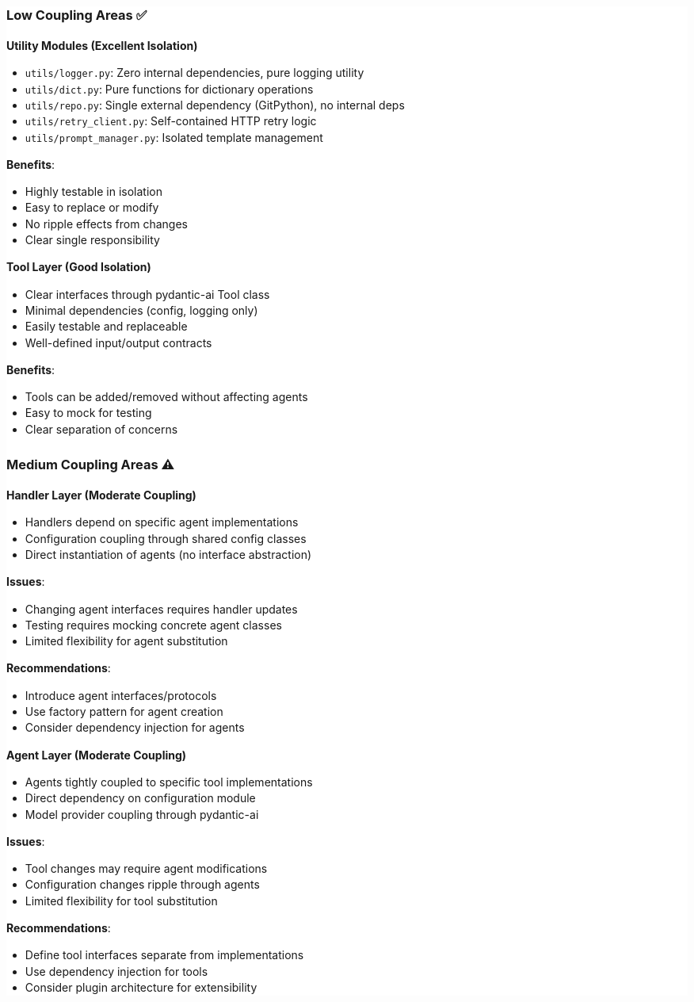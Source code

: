 ### Low Coupling Areas ✅

**Utility Modules (Excellent Isolation)**
- `utils/logger.py`: Zero internal dependencies, pure logging utility
- `utils/dict.py`: Pure functions for dictionary operations
- `utils/repo.py`: Single external dependency (GitPython), no internal deps
- `utils/retry_client.py`: Self-contained HTTP retry logic
- `utils/prompt_manager.py`: Isolated template management

**Benefits**:
- Highly testable in isolation
- Easy to replace or modify
- No ripple effects from changes
- Clear single responsibility

**Tool Layer (Good Isolation)**
- Clear interfaces through pydantic-ai Tool class
- Minimal dependencies (config, logging only)
- Easily testable and replaceable
- Well-defined input/output contracts

**Benefits**:
- Tools can be added/removed without affecting agents
- Easy to mock for testing
- Clear separation of concerns

### Medium Coupling Areas ⚠️

**Handler Layer (Moderate Coupling)**
- Handlers depend on specific agent implementations
- Configuration coupling through shared config classes
- Direct instantiation of agents (no interface abstraction)

**Issues**:
- Changing agent interfaces requires handler updates
- Testing requires mocking concrete agent classes
- Limited flexibility for agent substitution

**Recommendations**:
- Introduce agent interfaces/protocols
- Use factory pattern for agent creation
- Consider dependency injection for agents

**Agent Layer (Moderate Coupling)**
- Agents tightly coupled to specific tool implementations
- Direct dependency on configuration module
- Model provider coupling through pydantic-ai

**Issues**:
- Tool changes may require agent modifications
- Configuration changes ripple through agents
- Limited flexibility for tool substitution

**Recommendations**:
- Define tool interfaces separate from implementations
- Use dependency injection for tools
- Consider plugin architecture for extensibility
